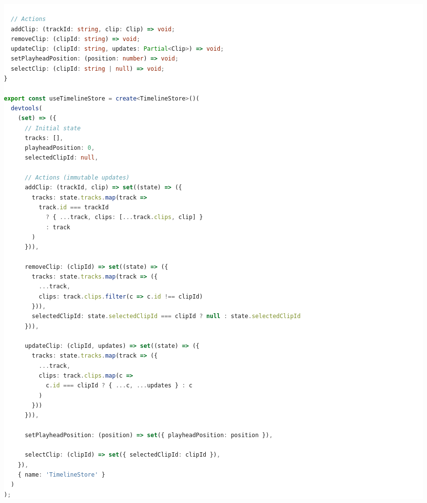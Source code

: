 ```typescript

  // Actions
  addClip: (trackId: string, clip: Clip) => void;
  removeClip: (clipId: string) => void;
  updateClip: (clipId: string, updates: Partial<Clip>) => void;
  setPlayheadPosition: (position: number) => void;
  selectClip: (clipId: string | null) => void;
}

export const useTimelineStore = create<TimelineStore>()(
  devtools(
    (set) => ({
      // Initial state
      tracks: [],
      playheadPosition: 0,
      selectedClipId: null,

      // Actions (immutable updates)
      addClip: (trackId, clip) => set((state) => ({
        tracks: state.tracks.map(track =>
          track.id === trackId
            ? { ...track, clips: [...track.clips, clip] }
            : track
        )
      })),

      removeClip: (clipId) => set((state) => ({
        tracks: state.tracks.map(track => ({
          ...track,
          clips: track.clips.filter(c => c.id !== clipId)
        })),
        selectedClipId: state.selectedClipId === clipId ? null : state.selectedClipId
      })),

      updateClip: (clipId, updates) => set((state) => ({
        tracks: state.tracks.map(track => ({
          ...track,
          clips: track.clips.map(c =>
            c.id === clipId ? { ...c, ...updates } : c
          )
        }))
      })),

      setPlayheadPosition: (position) => set({ playheadPosition: position }),

      selectClip: (clipId) => set({ selectedClipId: clipId }),
    }),
    { name: 'TimelineStore' }
  )
);
```
